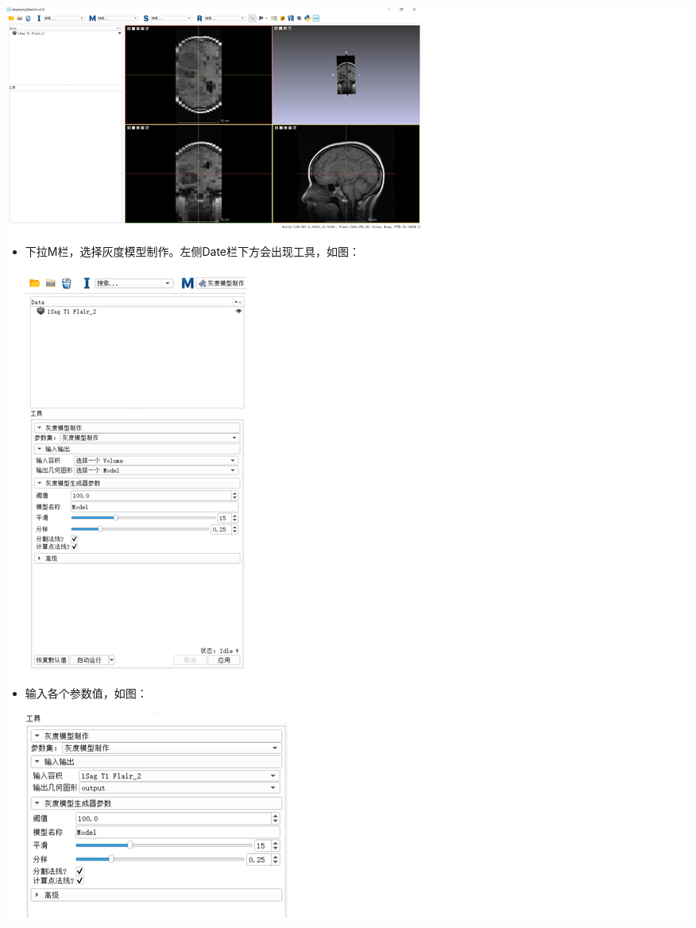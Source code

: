   <img src=".\figures\modpross_1.png" style="zoom:100%;" />

- 下拉M栏，选择灰度模型制作。左侧Date栏下方会出现工具，如图：

  <img src=".\figures\modpross_2.png" style="zoom:100%;" />

- 输入各个参数值，如图：
  
  <img src=".\figures\modpross_3.png" style="zoom:100%;" />
